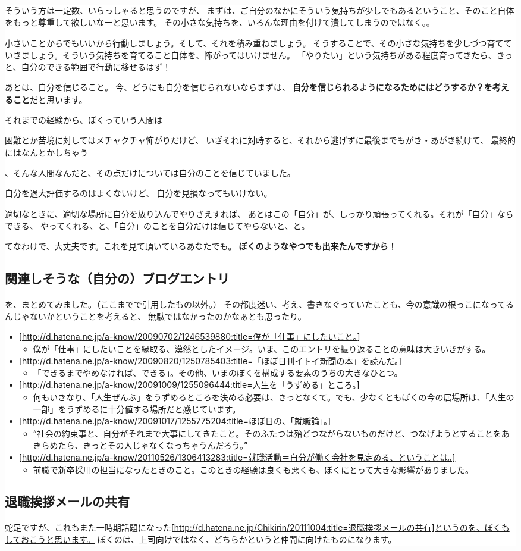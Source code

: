 そういう方は一定数、いらっしゃると思うのですが、
まずは、ご自分のなかにそういう気持ちが少しでもあるということ、そのこと自体をもっと尊重して欲しいなーと思います。
その小さな気持ちを、いろんな理由を付けて潰してしまうのではなく。。


小さいことからでもいいから行動しましょう。そして、それを積み重ねましょう。
そうすることで、その小さな気持ちを少しづつ育てていきましょう。そういう気持ちを育てること自体を、怖がってはいけません。
「やりたい」という気持ちがある程度育ってきたら、きっと、自分のできる範囲で行動に移せるはず！


あとは、自分を信じること。
今、どうにも自分を信じられないならまずは、
<span class="deco" style="font-weight:bold;">自分を信じられるようになるためにはどうするか？を考えること</span>だと思います。


それまでの経験から、ぼくっていう人間は


困難とか苦境に対してはメチャクチャ怖がりだけど、
いざそれに対峙すると、それから逃げずに最後までもがき・あがき続けて、
最終的にはなんとかしちゃう


、そんな人間なんだと、その点だけについては自分のことを信じていました。


自分を過大評価するのはよくないけど、
自分を見損なってもいけない。


適切なときに、適切な場所に自分を放り込んでやりさえすれば、
あとはこの「自分」が、しっかり頑張ってくれる。それが「自分」ならできる、
やってくれる、と、「自分」のことを自分だけは信じてやらないと、と。


てなわけで、大丈夫です。これを見て頂いているあなたでも。
<span class="deco" style="font-weight:bold;">ぼくのようなやつでも出来たんですから！</span>



## 関連しそうな（自分の）ブログエントリ

を、まとめてみました。（ここまでで引用したもの以外。）
その都度迷い、考え、書きなぐっていたことも、今の意識の根っこになってるんじゃないかということを考えると、
無駄ではなかったのかなぁとも思ったり。


- [http://d.hatena.ne.jp/a-know/20090702/1246539880:title=僕が「仕事」にしたいこと。]
    - 僕が「仕事」にしたいことを縁取る、漠然としたイメージ。いま、このエントリを振り返ることの意味は大きいきがする。
- [http://d.hatena.ne.jp/a-know/20090820/1250785403:title=「ほぼ日刊イトイ新聞の本」を読んだ。]
    - 「できるまでやめなければ、できる」。その他、いまのぼくを構成する要素のうちの大きなひとつ。
- [http://d.hatena.ne.jp/a-know/20091009/1255096444:title=人生を「うずめる」ところ。]
    - 何もいきなり、「人生ぜんぶ」をうずめるところを決める必要は、きっとなくて。でも、少なくともぼくの今の居場所は、「人生の一部」をうずめるに十分値する場所だと感じています。
- [http://d.hatena.ne.jp/a-know/20091017/1255775204:title=ほぼ日の、「就職論」。]
    - “社会の約束事と、自分がそれまで大事にしてきたこと。そのふたつは殆どつながらないものだけど、つなげようとすることをあきらめたら、きっとその人じゃなくなっちゃうんだろう。”
- [http://d.hatena.ne.jp/a-know/20110526/1306413283:title=就職活動＝自分が働く会社を見定める、ということは。]
    - 前職で新卒採用の担当になったときのこと。このときの経験は良くも悪くも、ぼくにとって大きな影響がありました。


## 退職挨拶メールの共有
蛇足ですが、これもまた一時期話題になった[http://d.hatena.ne.jp/Chikirin/20111004:title=退職挨拶メールの共有]というのを、ぼくもしておこうと思います。
ぼくのは、上司向けではなく、どちらかというと仲間に向けたものになります。
